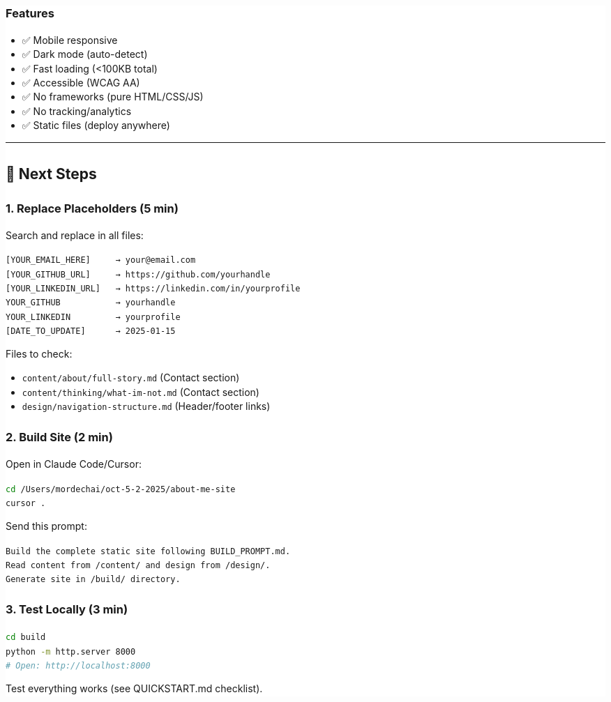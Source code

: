 ### Features
- ✅ Mobile responsive
- ✅ Dark mode (auto-detect)
- ✅ Fast loading (<100KB total)
- ✅ Accessible (WCAG AA)
- ✅ No frameworks (pure HTML/CSS/JS)
- ✅ No tracking/analytics
- ✅ Static files (deploy anywhere)

---

## 🚀 Next Steps

### 1. Replace Placeholders (5 min)

Search and replace in all files:
```bash
[YOUR_EMAIL_HERE]     → your@email.com
[YOUR_GITHUB_URL]     → https://github.com/yourhandle
[YOUR_LINKEDIN_URL]   → https://linkedin.com/in/yourprofile
YOUR_GITHUB           → yourhandle
YOUR_LINKEDIN         → yourprofile
[DATE_TO_UPDATE]      → 2025-01-15
```

Files to check:
- `content/about/full-story.md` (Contact section)
- `content/thinking/what-im-not.md` (Contact section)
- `design/navigation-structure.md` (Header/footer links)

### 2. Build Site (2 min)

Open in Claude Code/Cursor:
```bash
cd /Users/mordechai/oct-5-2-2025/about-me-site
cursor .
```

Send this prompt:
```
Build the complete static site following BUILD_PROMPT.md.
Read content from /content/ and design from /design/.
Generate site in /build/ directory.
```

### 3. Test Locally (3 min)

```bash
cd build
python -m http.server 8000
# Open: http://localhost:8000
```

Test everything works (see QUICKSTART.md checklist).
